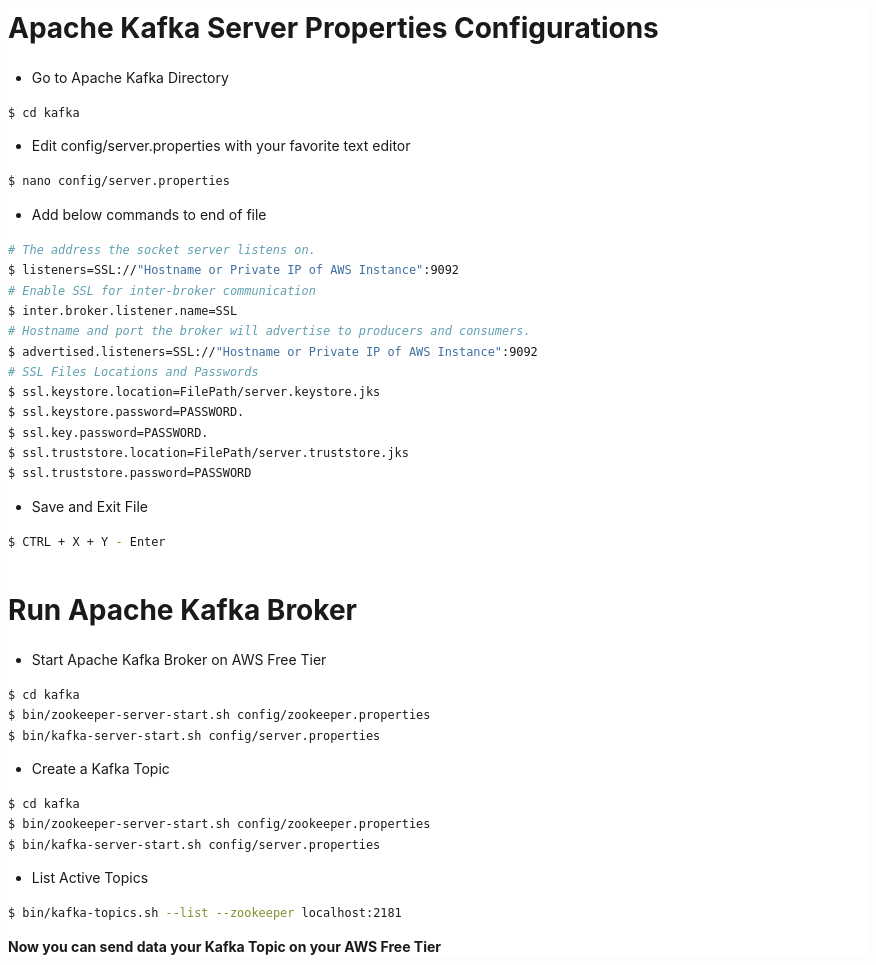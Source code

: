 # Apache Kafka Server Properties Configurations
 - Go to Apache Kafka Directory
```sh
$ cd kafka
```
- Edit config/server.properties with your favorite text editor
```sh
$ nano config/server.properties
```
- Add below commands to end of file
```sh
# The address the socket server listens on.
$ listeners=SSL://"Hostname or Private IP of AWS Instance":9092
# Enable SSL for inter-broker communication
$ inter.broker.listener.name=SSL
# Hostname and port the broker will advertise to producers and consumers.
$ advertised.listeners=SSL://"Hostname or Private IP of AWS Instance":9092
# SSL Files Locations and Passwords
$ ssl.keystore.location=FilePath/server.keystore.jks
$ ssl.keystore.password=PASSWORD.
$ ssl.key.password=PASSWORD.
$ ssl.truststore.location=FilePath/server.truststore.jks
$ ssl.truststore.password=PASSWORD
```
- Save and Exit File
```sh
$ CTRL + X + Y - Enter
```

# Run Apache Kafka Broker
 - Start Apache Kafka Broker on AWS Free Tier
```sh
$ cd kafka
$ bin/zookeeper-server-start.sh config/zookeeper.properties
$ bin/kafka-server-start.sh config/server.properties
```
 - Create a Kafka Topic 
```sh
$ cd kafka
$ bin/zookeeper-server-start.sh config/zookeeper.properties
$ bin/kafka-server-start.sh config/server.properties
```
- List Active Topics
```sh
$ bin/kafka-topics.sh --list --zookeeper localhost:2181
```

**Now you can send data your Kafka Topic on your AWS Free Tier**
